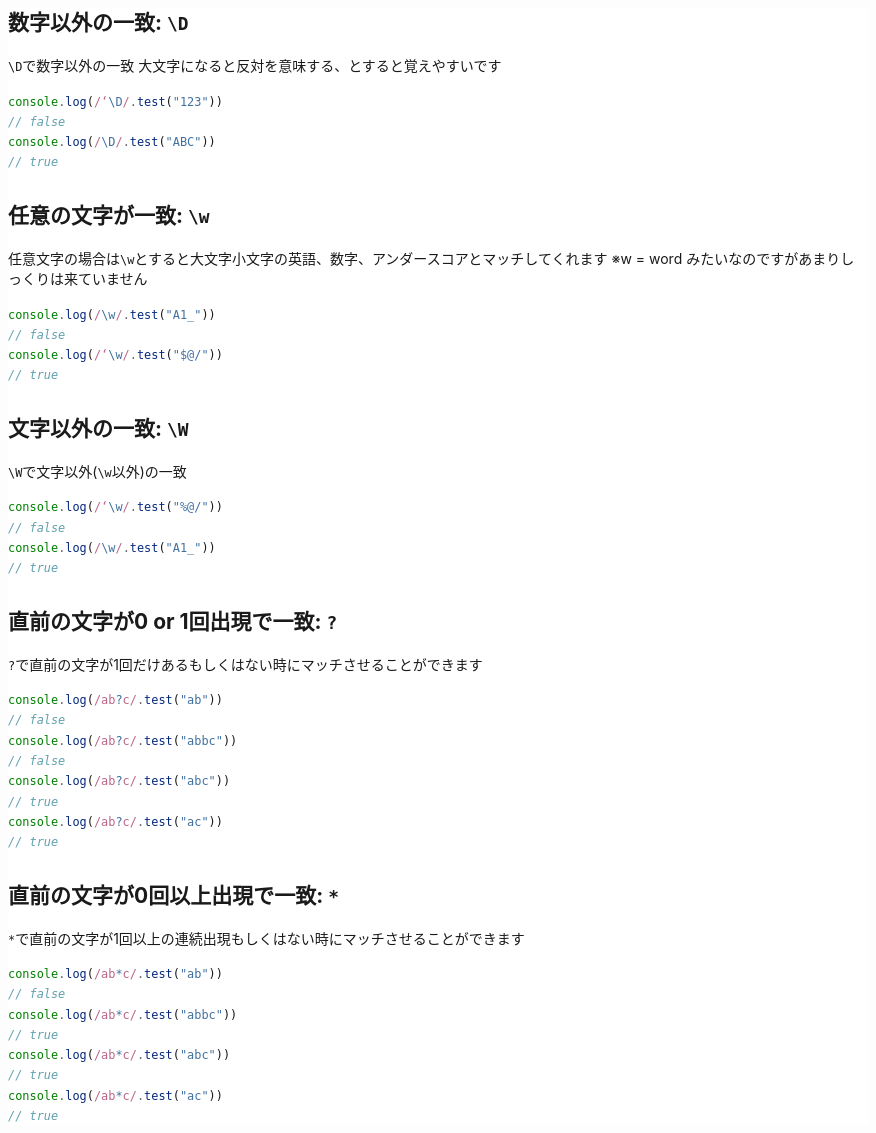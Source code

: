 ## 数字以外の一致: `\D`

`\D`で数字以外の一致
大文字になると反対を意味する、とすると覚えやすいです

```ts
console.log(/‘\D/.test("123"))
// false
console.log(/\D/.test("ABC"))
// true
```

## 任意の文字が一致: `\w`

任意文字の場合は`\w`とすると大文字小文字の英語、数字、アンダースコアとマッチしてくれます
※w = word みたいなのですがあまりしっくりは来ていません

```ts
console.log(/\w/.test("A1_"))
// false
console.log(/‘\w/.test("$@/"))
// true
```

## 文字以外の一致: `\W`

`\W`で文字以外(`\w`以外)の一致

```ts
console.log(/‘\w/.test("%@/"))
// false
console.log(/\w/.test("A1_"))
// true
```


## 直前の文字が0 or 1回出現で一致: `?`

`?`で直前の文字が1回だけあるもしくはない時にマッチさせることができます
```ts
console.log(/ab?c/.test("ab"))
// false
console.log(/ab?c/.test("abbc"))
// false
console.log(/ab?c/.test("abc"))
// true
console.log(/ab?c/.test("ac"))
// true
```

## 直前の文字が0回以上出現で一致: `*`

`*`で直前の文字が1回以上の連続出現もしくはない時にマッチさせることができます
```ts
console.log(/ab*c/.test("ab"))
// false
console.log(/ab*c/.test("abbc"))
// true
console.log(/ab*c/.test("abc"))
// true
console.log(/ab*c/.test("ac"))
// true
```

